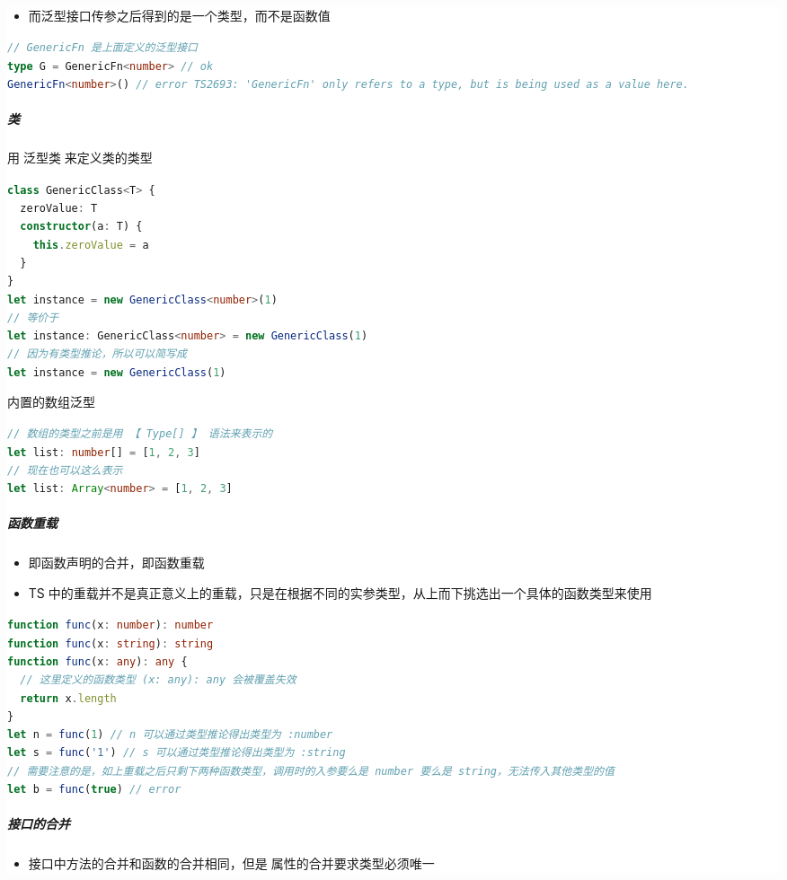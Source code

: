 - 而泛型接口传参之后得到的是一个类型，而不是函数值
```TypeScript
// GenericFn 是上面定义的泛型接口
type G = GenericFn<number> // ok
GenericFn<number>() // error TS2693: 'GenericFn' only refers to a type, but is being used as a value here.
```

##### 类

用 泛型类 来定义类的类型

```TypeScript
class GenericClass<T> {
  zeroValue: T
  constructor(a: T) {
    this.zeroValue = a
  }
}
let instance = new GenericClass<number>(1)
// 等价于
let instance: GenericClass<number> = new GenericClass(1)
// 因为有类型推论，所以可以简写成
let instance = new GenericClass(1)
```

内置的数组泛型
```TypeScript
// 数组的类型之前是用 【 Type[] 】 语法来表示的
let list: number[] = [1, 2, 3]
// 现在也可以这么表示
let list: Array<number> = [1, 2, 3]
```

##### 函数重载

- 即函数声明的合并，即函数重载

- TS 中的重载并不是真正意义上的重载，只是在根据不同的实参类型，从上而下挑选出一个具体的函数类型来使用

```TypeScript
function func(x: number): number
function func(x: string): string
function func(x: any): any {
  // 这里定义的函数类型 (x: any): any 会被覆盖失效
  return x.length
}
let n = func(1) // n 可以通过类型推论得出类型为 :number
let s = func('1') // s 可以通过类型推论得出类型为 :string
// 需要注意的是，如上重载之后只剩下两种函数类型，调用时的入参要么是 number 要么是 string，无法传入其他类型的值
let b = func(true) // error
```


##### 接口的合并

- 接口中方法的合并和函数的合并相同，但是 属性的合并要求类型必须唯一
